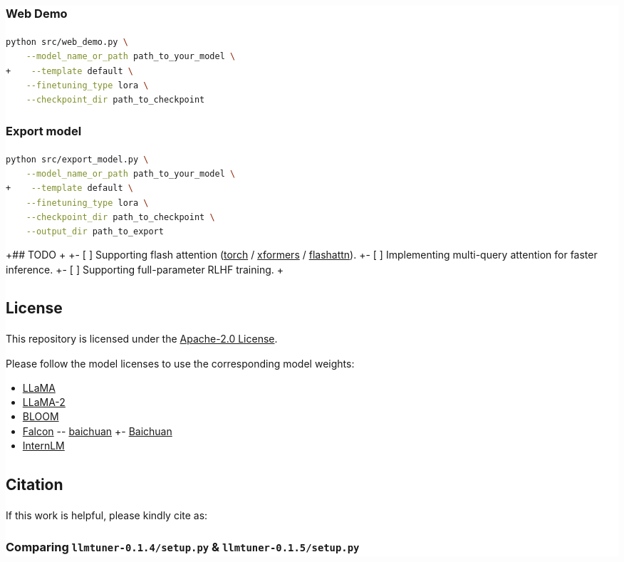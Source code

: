  ### Web Demo
 
 ```bash
 python src/web_demo.py \
     --model_name_or_path path_to_your_model \
+    --template default \
     --finetuning_type lora \
     --checkpoint_dir path_to_checkpoint
 ```
 
 ### Export model
 
 ```bash
 python src/export_model.py \
     --model_name_or_path path_to_your_model \
+    --template default \
     --finetuning_type lora \
     --checkpoint_dir path_to_checkpoint \
     --output_dir path_to_export
 ```
 
+## TODO
+
+- [ ] Supporting flash attention ([torch](https://pytorch.org/docs/stable/generated/torch.nn.functional.scaled_dot_product_attention.html) / [xformers](https://github.com/facebookresearch/xformers) / [flashattn](https://github.com/Dao-AILab/flash-attention)).
+- [ ] Implementing multi-query attention for faster inference.
+- [ ] Supporting full-parameter RLHF training.
+
 ## License
 
 This repository is licensed under the [Apache-2.0 License](LICENSE).
 
 Please follow the model licenses to use the corresponding model weights:
 
 - [LLaMA](https://github.com/facebookresearch/llama/blob/main/MODEL_CARD.md)
 - [LLaMA-2](https://ai.meta.com/llama/license/)
 - [BLOOM](https://huggingface.co/spaces/bigscience/license)
 - [Falcon](LICENSE)
-- [baichuan](https://huggingface.co/baichuan-inc/baichuan-7B/resolve/main/baichuan-7B%20%E6%A8%A1%E5%9E%8B%E8%AE%B8%E5%8F%AF%E5%8D%8F%E8%AE%AE.pdf)
+- [Baichuan](https://huggingface.co/baichuan-inc/baichuan-7B/resolve/main/baichuan-7B%20%E6%A8%A1%E5%9E%8B%E8%AE%B8%E5%8F%AF%E5%8D%8F%E8%AE%AE.pdf)
 - [InternLM](https://github.com/InternLM/InternLM#open-source-license)
 
 ## Citation
 
 If this work is helpful, please kindly cite as:
 
 ```bibtex
```

### Comparing `llmtuner-0.1.4/setup.py` & `llmtuner-0.1.5/setup.py`
